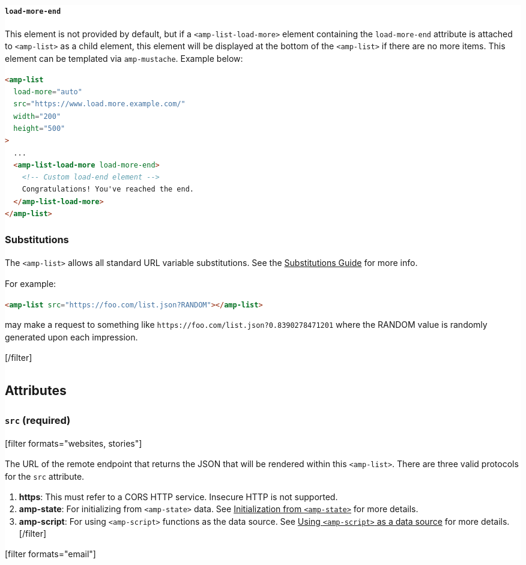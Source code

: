 #### `load-more-end`

This element is not provided by default, but if a `<amp-list-load-more>` element containing the `load-more-end` attribute is attached to `<amp-list>` as a child element, this element will be displayed at the bottom of the `<amp-list>` if there are no more items. This element can be templated via `amp-mustache`. Example below:

```html
<amp-list
  load-more="auto"
  src="https://www.load.more.example.com/"
  width="200"
  height="500"
>
  ...
  <amp-list-load-more load-more-end>
    <!-- Custom load-end element -->
    Congratulations! You've reached the end.
  </amp-list-load-more>
</amp-list>
```

### Substitutions

The `<amp-list>` allows all standard URL variable substitutions.
See the [Substitutions Guide](../../docs/spec/amp-var-substitutions.md) for more info.

For example:

```html
<amp-list src="https://foo.com/list.json?RANDOM"></amp-list>
```

may make a request to something like `https://foo.com/list.json?0.8390278471201` where the RANDOM value is randomly generated upon each impression.

[/filter]

## Attributes

### `src` (required)

[filter formats="websites, stories"]

The URL of the remote endpoint that returns the JSON that will be rendered
within this `<amp-list>`. There are three valid protocols for the `src` attribute.

1. **https**: This must refer to a CORS HTTP service. Insecure HTTP is not supported.
2. **amp-state**: For initializing from `<amp-state>` data. See [Initialization from `<amp-state>`](#initialization-from-amp-state) for more details.
3. **amp-script**: For using `<amp-script>` functions as the data source. See [Using `<amp-script>` as a data source](#using-amp-script-as-a-data-source) for more details.
   [/filter]

[filter formats="email"]
